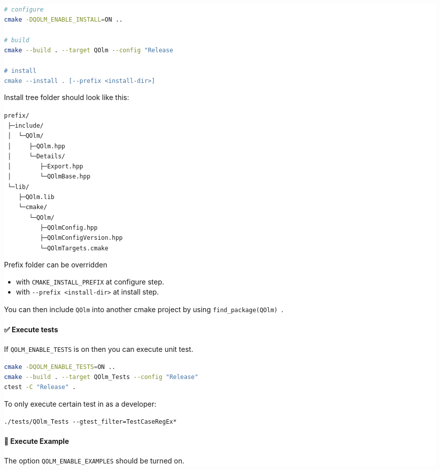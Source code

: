 ```bash
# configure
cmake -DQOLM_ENABLE_INSTALL=ON ..

# build
cmake --build . --target QOlm --config "Release

# install
cmake --install . [--prefix <install-dir>] 
```

Install tree folder should look like this:

```
prefix/
 ├─include/
 │  └─QOlm/
 │     ├─QOlm.hpp
 │     └─Details/
 │        ├─Export.hpp
 │        └─QOlmBase.hpp
 └─lib/
    ├─QOlm.lib
    └─cmake/
       └─QOlm/
          ├─QOlmConfig.hpp
          ├─QOlmConfigVersion.hpp
          └─QOlmTargets.cmake

```

Prefix folder can be overridden 
* with `CMAKE_INSTALL_PREFIX` at configure step.
* with `--prefix <install-dir>` at install step.

You can then include `QOlm` into another cmake project by using `find_package(QOlm) `.

#### ✅ Execute tests

If `QOLM_ENABLE_TESTS` is on then you can execute unit test.

```bash
cmake -DQOLM_ENABLE_TESTS=ON ..
cmake --build . --target QOlm_Tests --config "Release"
ctest -C "Release" .
```

To only execute certain test in as a developer:

```
./tests/QOlm_Tests --gtest_filter=TestCaseRegEx*
```

#### 🎉 Execute Example

The option `QOLM_ENABLE_EXAMPLES` should be turned on.
